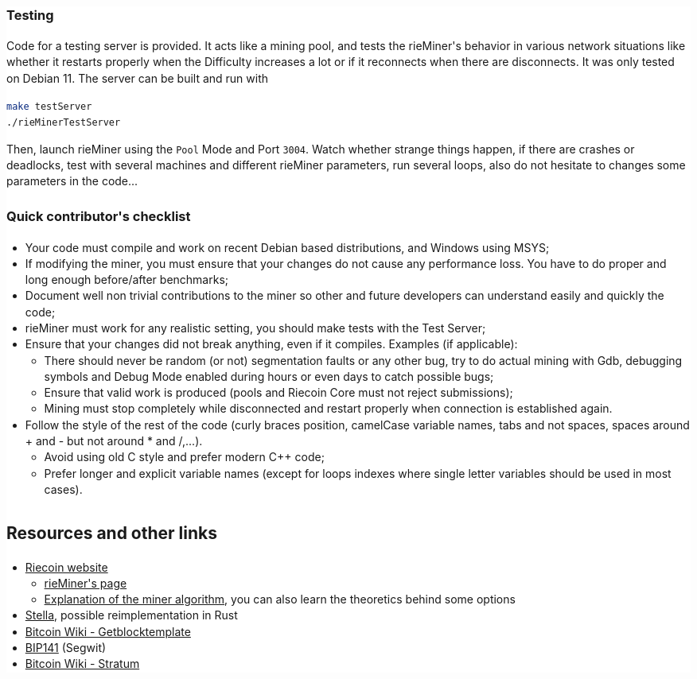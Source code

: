### Testing

Code for a testing server is provided. It acts like a mining pool, and tests the rieMiner's behavior in various network situations like whether it restarts properly when the Difficulty increases a lot or if it reconnects when there are disconnects. It was only tested on Debian 11. The server can be built and run with

```bash
make testServer
./rieMinerTestServer
```

Then, launch rieMiner using the `Pool` Mode and Port `3004`. Watch whether strange things happen, if there are crashes or deadlocks, test with several machines and different rieMiner parameters, run several loops, also do not hesitate to changes some parameters in the code...

### Quick contributor's checklist

* Your code must compile and work on recent Debian based distributions, and Windows using MSYS;
* If modifying the miner, you must ensure that your changes do not cause any performance loss. You have to do proper and long enough before/after benchmarks;
* Document well non trivial contributions to the miner so other and future developers can understand easily and quickly the code;
* rieMiner must work for any realistic setting, you should make tests with the Test Server;
* Ensure that your changes did not break anything, even if it compiles. Examples (if applicable):
  * There should never be random (or not) segmentation faults or any other bug, try to do actual mining with Gdb, debugging symbols and Debug Mode enabled during hours or even days to catch possible bugs;
  * Ensure that valid work is produced (pools and Riecoin Core must not reject submissions);
  * Mining must stop completely while disconnected and restart properly when connection is established again.
* Follow the style of the rest of the code (curly braces position, camelCase variable names, tabs and not spaces, spaces around + and - but not around * and /,...).
  * Avoid using old C style and prefer modern C++ code;
  * Prefer longer and explicit variable names (except for loops indexes where single letter variables should be used in most cases).

## Resources and other links

* [Riecoin website](https://Riecoin.dev/)
  * [rieMiner's page](https://riecoin.dev/en/rieMiner)
  * [Explanation of the miner algorithm](https://riecoin.dev/en/Mining_Algorithm), you can also learn the theoretics behind some options
* [Stella](https://github.com/Pttn/Stella), possible reimplementation in Rust
* [Bitcoin Wiki - Getblocktemplate](https://en.bitcoin.it/wiki/Getblocktemplate)
* [BIP141](https://github.com/bitcoin/bips/blob/master/bip-0141.mediawiki) (Segwit)
* [Bitcoin Wiki - Stratum](https://en.bitcoin.it/wiki/Stratum_mining_protocol)
